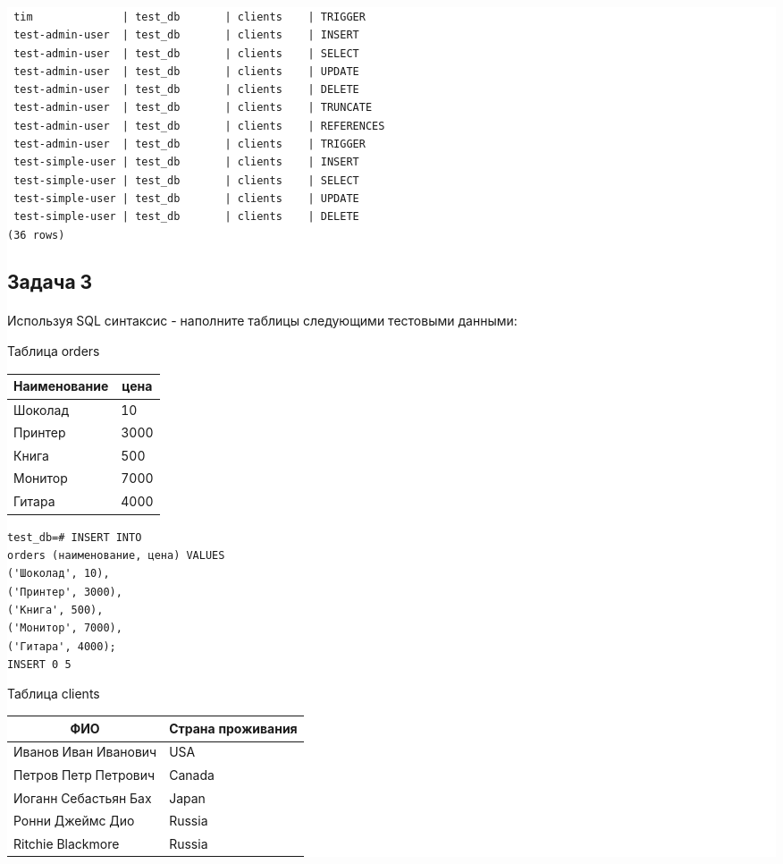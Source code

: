 ```
 tim              | test_db       | clients    | TRIGGER
 test-admin-user  | test_db       | clients    | INSERT
 test-admin-user  | test_db       | clients    | SELECT
 test-admin-user  | test_db       | clients    | UPDATE
 test-admin-user  | test_db       | clients    | DELETE
 test-admin-user  | test_db       | clients    | TRUNCATE
 test-admin-user  | test_db       | clients    | REFERENCES
 test-admin-user  | test_db       | clients    | TRIGGER
 test-simple-user | test_db       | clients    | INSERT
 test-simple-user | test_db       | clients    | SELECT
 test-simple-user | test_db       | clients    | UPDATE
 test-simple-user | test_db       | clients    | DELETE
(36 rows)
```


## Задача 3

Используя SQL синтаксис - наполните таблицы следующими тестовыми данными:

Таблица orders

|Наименование|цена|
|------------|----|
|Шоколад| 10 |
|Принтер| 3000 |
|Книга| 500 |
|Монитор| 7000|
|Гитара| 4000|
```
test_db=# INSERT INTO
orders (наименование, цена) VALUES
('Шоколад', 10),
('Принтер', 3000),
('Книга', 500),
('Монитор', 7000),
('Гитара', 4000);
INSERT 0 5
```

Таблица clients

|ФИО|Страна проживания|
|------------|----|
|Иванов Иван Иванович| USA |
|Петров Петр Петрович| Canada |
|Иоганн Себастьян Бах| Japan |
|Ронни Джеймс Дио| Russia|
|Ritchie Blackmore| Russia|
